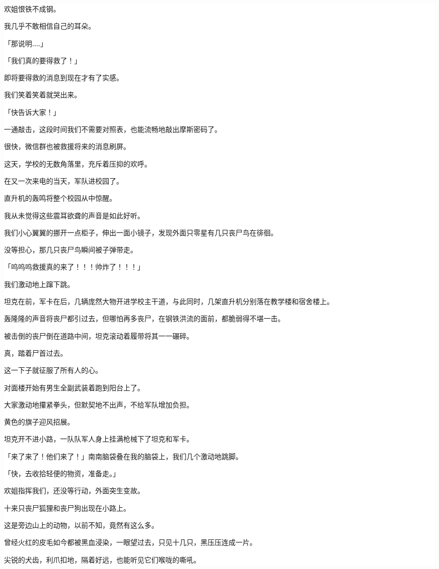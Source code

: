 欢姐恨铁不成钢。

我几乎不敢相信自己的耳朵。

「那说明….」

「我们真的要得救了！」

即将要得救的消息到现在才有了实感。

我们笑着笑着就哭出来。

「快告诉大家！」

一通敲击，这段时间我们不需要对照表，也能流畅地敲出摩斯密码了。

很快，微信群也被救援将来的消息刷屏。

这天，学校的无数角落里，充斥着压抑的欢呼。

在又一次来电的当天，军队进校园了。

直升机的轰鸣将整个校园从中惊醒。

我从未觉得这些震耳欲聋的声音是如此好听。

我们小心翼翼的挪开一点柜子，伸出一面小镜子，发现外面只零星有几只丧尸鸟在徘徊。

没等担心，那几只丧尸鸟瞬间被子弹带走。

「呜呜呜救援真的来了！！！帅炸了！！！」

我们激动地上蹿下跳。

坦克在前，军卡在后，几辆庞然大物开进学校主干道，与此同时，几架直升机分别落在教学楼和宿舍楼上。

轰隆隆的声音将丧尸都引过去，但哪怕再多丧尸，在钢铁洪流的面前，都脆弱得不堪一击。

被击倒的丧尸倒在道路中间，坦克滚动着履带将其一一碾碎。

真，踏着尸首过去。

这一下子就征服了所有人的心。

对面楼开始有男生全副武装着跑到阳台上了。

大家激动地攥紧拳头，但默契地不出声，不给军队增加负担。

黄色的旗子迎风招展。

坦克开不进小路，一队队军人身上挂满枪械下了坦克和军卡。

「来了来了！他们来了！」南南脑袋叠在我的脑袋上，我们几个激动地跳脚。

「快，去收拾轻便的物资，准备走。」

欢姐指挥我们，还没等行动，外面突生变故。

十来只丧尸狐狸和丧尸狗出现在小路上。

这是旁边山上的动物，以前不知，竟然有这么多。

曾经火红的皮毛如今都被黑血浸染，一眼望过去，只见十几只，黑压压连成一片。

尖锐的犬齿，利爪扣地，隔着好远，也能听见它们喉咙的嘶吼。
